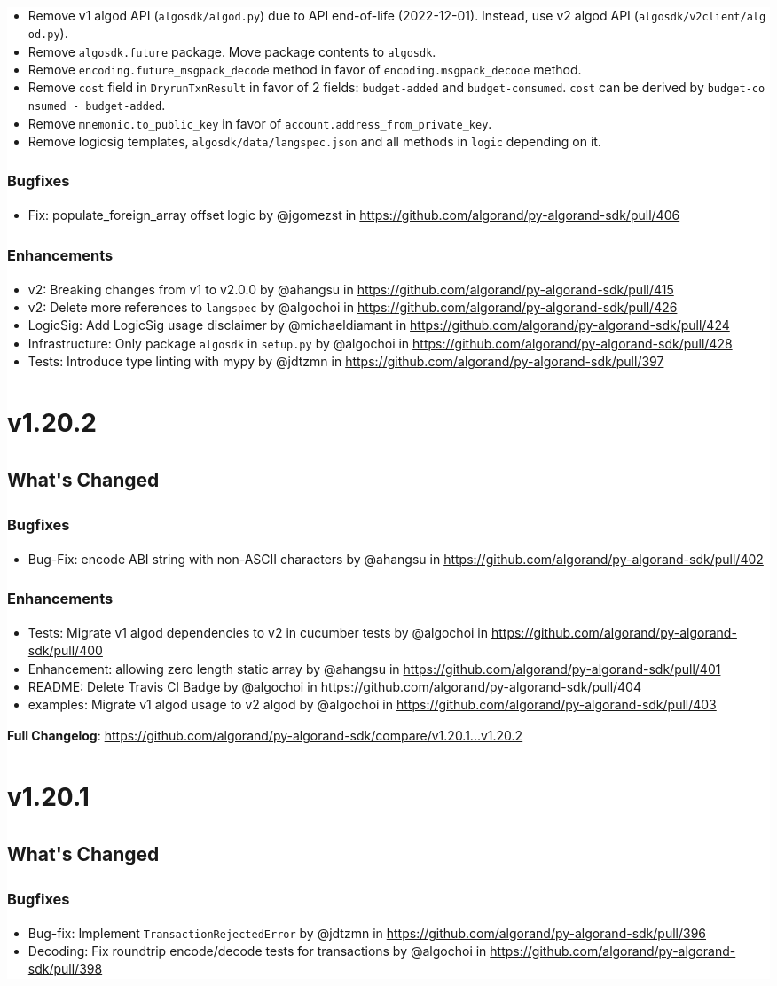 * Remove v1 algod API (`algosdk/algod.py`) due to API end-of-life (2022-12-01).  Instead, use v2 algod API (`algosdk/v2client/algod.py`).
* Remove `algosdk.future` package.  Move package contents to `algosdk`.
* Remove `encoding.future_msgpack_decode` method in favor of `encoding.msgpack_decode` method.
* Remove `cost` field in `DryrunTxnResult` in favor of 2 fields:  `budget-added` and `budget-consumed`.  `cost` can be derived by `budget-consumed - budget-added`.
* Remove `mnemonic.to_public_key` in favor of `account.address_from_private_key`.
* Remove logicsig templates, `algosdk/data/langspec.json` and all methods in `logic` depending on it.

### Bugfixes
* Fix: populate_foreign_array offset logic by @jgomezst in https://github.com/algorand/py-algorand-sdk/pull/406

### Enhancements
* v2: Breaking changes from v1 to v2.0.0 by @ahangsu in https://github.com/algorand/py-algorand-sdk/pull/415
* v2: Delete more references to `langspec` by @algochoi in https://github.com/algorand/py-algorand-sdk/pull/426
* LogicSig: Add LogicSig usage disclaimer by @michaeldiamant in https://github.com/algorand/py-algorand-sdk/pull/424
* Infrastructure: Only package `algosdk` in `setup.py` by @algochoi in https://github.com/algorand/py-algorand-sdk/pull/428
* Tests: Introduce type linting with mypy by @jdtzmn in https://github.com/algorand/py-algorand-sdk/pull/397


# v1.20.2

## What's Changed
### Bugfixes
* Bug-Fix: encode ABI string with non-ASCII characters by @ahangsu in https://github.com/algorand/py-algorand-sdk/pull/402
### Enhancements
* Tests: Migrate v1 algod dependencies to v2 in cucumber tests by @algochoi in https://github.com/algorand/py-algorand-sdk/pull/400
* Enhancement: allowing zero length static array by @ahangsu in https://github.com/algorand/py-algorand-sdk/pull/401
* README: Delete Travis CI Badge  by @algochoi in https://github.com/algorand/py-algorand-sdk/pull/404
* examples: Migrate v1 algod usage to v2 algod by @algochoi in https://github.com/algorand/py-algorand-sdk/pull/403

**Full Changelog**: https://github.com/algorand/py-algorand-sdk/compare/v1.20.1...v1.20.2

# v1.20.1

## What's Changed
### Bugfixes
* Bug-fix: Implement `TransactionRejectedError` by @jdtzmn in https://github.com/algorand/py-algorand-sdk/pull/396
* Decoding: Fix roundtrip encode/decode tests for transactions by @algochoi in https://github.com/algorand/py-algorand-sdk/pull/398
